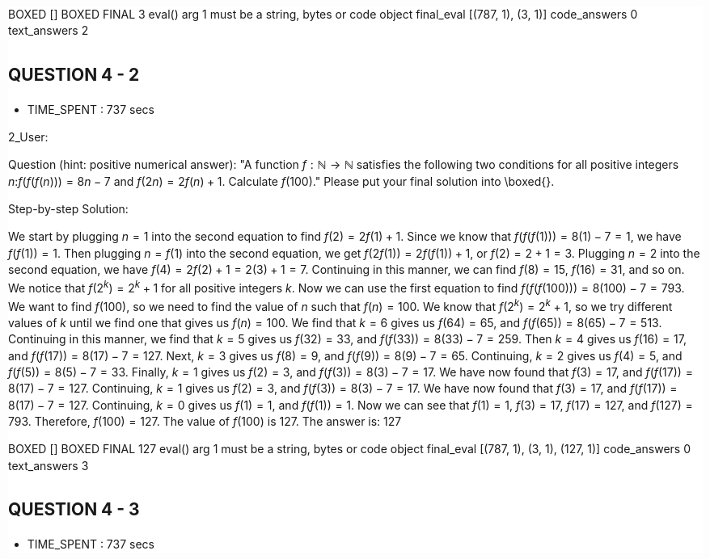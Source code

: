 BOXED []
BOXED FINAL 3
eval() arg 1 must be a string, bytes or code object final_eval
[(787, 1), (3, 1)]
code_answers 0 text_answers 2



## QUESTION 4 - 2 
- TIME_SPENT : 737 secs

2_User:

Question (hint: positive numerical answer):
"A function $f: \mathbb N \to \mathbb N$ satisfies the following two conditions for all positive integers $n$:$f(f(f(n)))=8n-7$ and $f(2n)=2f(n)+1$. Calculate $f(100)$."
Please put your final solution into \boxed{}.

Step-by-step Solution:


We start by plugging $n=1$ into the second equation to find $f(2) = 2f(1)+1$.
Since we know that $f(f(f(1)))=8(1)-7=1$, we have $f(f(1))=1$.
Then plugging $n=f(1)$ into the second equation, we get $f(2f(1))=2f(f(1))+1$, or $f(2)=2+1=3$.
Plugging $n=2$ into the second equation, we have $f(4)=2f(2)+1=2(3)+1=7$.
Continuing in this manner, we can find $f(8)=15$, $f(16)=31$, and so on.
We notice that $f(2^k)=2^k+1$ for all positive integers $k$.
Now we can use the first equation to find $f(f(f(100)))=8(100)-7=793$.
We want to find $f(100)$, so we need to find the value of $n$ such that $f(n)=100$.
We know that $f(2^k)=2^k+1$, so we try different values of $k$ until we find one that gives us $f(n)=100$.
We find that $k=6$ gives us $f(64)=65$, and $f(f(65))=8(65)-7=513$.
Continuing in this manner, we find that $k=5$ gives us $f(32)=33$, and $f(f(33))=8(33)-7=259$.
Then $k=4$ gives us $f(16)=17$, and $f(f(17))=8(17)-7=127$.
Next, $k=3$ gives us $f(8)=9$, and $f(f(9))=8(9)-7=65$.
Continuing, $k=2$ gives us $f(4)=5$, and $f(f(5))=8(5)-7=33$.
Finally, $k=1$ gives us $f(2)=3$, and $f(f(3))=8(3)-7=17$.
We have now found that $f(3)=17$, and $f(f(17))=8(17)-7=127$.
Continuing, $k=1$ gives us $f(2)=3$, and $f(f(3))=8(3)-7=17$.
We have now found that $f(3)=17$, and $f(f(17))=8(17)-7=127$.
Continuing, $k=0$ gives us $f(1)=1$, and $f(f(1))=1$.
Now we can see that $f(1)=1$, $f(3)=17$, $f(17)=127$, and $f(127)=793$.
Therefore, $f(100)=127$. The value of $f(100)$ is 127. The answer is: $127$

BOXED []
BOXED FINAL 127
eval() arg 1 must be a string, bytes or code object final_eval
[(787, 1), (3, 1), (127, 1)]
code_answers 0 text_answers 3



## QUESTION 4 - 3 
- TIME_SPENT : 737 secs
